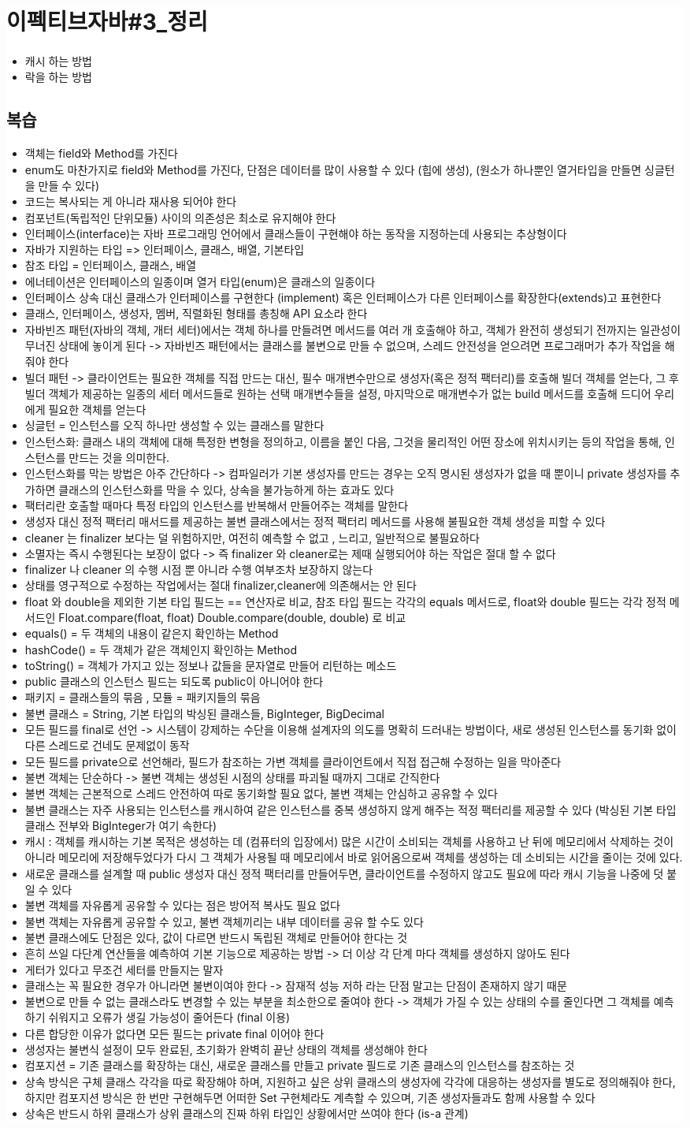 # 이펙티브자바#3_정리
* 캐시 하는 방법
* 락을 하는 방법

## 복습
* 객체는 field와 Method를 가진다
* enum도 마찬가지로 field와 Method를 가진다, 단점은 데이터를 많이 사용할 수 있다 (힙에 생성), (원소가 하나뿐인 열거타입을 만들면 싱글턴을 만들 수 있다)
* 코드는 복사되는 게 아니라 재사용 되어야 한다
* 컴포넌트(독립적인 단위모듈) 사이의 의존성은 최소로 유지해야 한다
* 인터페이스(interface)는 자바 프로그래밍 언어에서 클래스들이 구현해야 하는 동작을 지정하는데 사용되는 추상형이다
* 자바가 지원하는 타입 => 인터페이스, 클래스, 배열, 기본타입
* 참조 타입 = 인터페이스, 클래스, 배열
* 에너테이션은 인터페이스의 일종이며 열거 타입(enum)은 클래스의 일종이다
* 인터페이스 상속 대신 클래스가 인터페이스를 구현한다 (implement) 혹은 인터페이스가 다른 인터페이스를 확장한다(extends)고 표현한다
* 클래스, 인터페이스, 생성자, 멤버, 직렬화된 형태를 총칭해 API 요소라 한다
* 자바빈즈 패턴(자바의 객체, 개터 세터)에서는 객체 하나를 만들려면 메서드를 여러 개 호출해야 하고, 객체가 완전히 생성되기 전까지는 일관성이 무너진 상태에 놓이게 된다 -> 자바빈즈 패턴에서는 클래스를 불변으로 만들 수 없으며, 스레드 안전성을 얻으려면 프로그래머가 추가 작업을 해줘야 한다
* 빌더 패턴 -> 클라이언트는 필요한 객체를 직접 만드는 대신, 필수 매개변수만으로 생성자(혹은 정적 팩터리)를 호출해 빌더 객체를 얻는다, 그 후 빌더 객체가 제공하는 일종의 세터 메서드들로 원하는 선택 매개변수들을 설정, 마지막으로 매개변수가 없는 build 메서드를 호출해 드디어 우리에게 필요한 객체를 얻는다
* 싱글턴 = 인스턴스를 오직 하나만 생성할 수 있는 클래스를 말한다
* 인스턴스화: 클래스 내의 객체에 대해 특정한 변형을 정의하고, 이름을 붙인 다음, 그것을 물리적인 어떤 장소에 위치시키는 등의 작업을 통해, 인스턴스를 만드는 것을 의미한다.
* 인스턴스화를 막는 방법은 아주 간단하다 -> 컴파일러가 기본 생성자를 만드는 경우는 오직 명시된 생성자가 없을 때 뿐이니 private 생성자를 추가하면 클래스의 인스턴스화를 막을 수 있다, 상속을 불가능하게 하는 효과도 있다
* 팩터리란 호출할 때마다 특정 타입의 인스턴스를 반복해서 만들어주는 객체를 말한다 
* 생성자 대신 정적 팩터리 매서드를 제공하는 불변 클래스에서는 정적 팩터리 메서드를 사용해 불필요한 객체 생성을 피할 수 있다 
* cleaner 는 finalizer 보다는 덜 위험하지만, 여전히 예측할 수 없고 , 느리고, 일반적으로 불필요하다
* 소멸자는 즉시 수행된다는 보장이 없다 -> 즉 finalizer 와 cleaner로는 제때 실행되어야 하는 작업은 절대 할 수 없다
* finalizer 나 cleaner 의 수행 시점 뿐 아니라 수행 여부조차 보장하지 않는다
* 상태를 영구적으로 수정하는 작업에서는 절대 finalizer,cleaner에 의존해서는 안 된다
* float 와 double을 제외한 기본 타입 필드는 == 연산자로 비교, 참조 타입 필드는 각각의 equals 메서드로, float와 double 필드는 각각 정적 메서드인 Float.compare(float, float) Double.compare(double, double) 로 비교
* equals() = 두 객체의 내용이 같은지 확인하는 Method
* hashCode() = 두 객체가 같은 객체인지 확인하는 Method
* toString() = 객체가 가지고 있는 정보나 값들을 문자열로 만들어 리턴하는 메소드
* public 클래스의 인스턴스 필드는 되도록 public이 아니어야 한다
* 패키지 = 클래스들의 묶음 , 모듈 = 패키지들의 묶음
* 불변 클래스 = String, 기본 타입의 박싱된 클래스들, BigInteger, BigDecimal
* 모든 필드를 final로 선언 -> 시스템이 강제하는 수단을 이용해 설계자의 의도를 명확히 드러내는 방법이다, 새로 생성된 인스턴스를 동기화 없이 다른 스레드로 건네도 문제없이 동작
* 모든 필드를 private으로 선언해라, 필드가 참조하는 가변 객체를 클라이언트에서 직접 접근해 수정하는 일을 막아준다
* 불변 객체는 단순하다 -> 불변 객체는 생성된 시점의 상태를 파괴될 때까지 그대로 간직한다
* 불변 객체는 근본적으로 스레드 안전하여 따로 동기화할 필요 없다, 불변 객체는 안심하고 공유할 수 있다
* 불변 클래스는 자주 사용되는 인스턴스를 캐시하여 같은 인스턴스를 중복 생성하지 않게 해주는 적정 팩터리를 제공할 수 있다 (박싱된 기본 타입 클래스 전부와 BigInteger가 여기 속한다)
* 캐시 : 객체를 캐시하는 기본 목적은 생성하는 데 (컴퓨터의 입장에서) 많은 시간이 소비되는 객체를 사용하고 난 뒤에 메모리에서 삭제하는 것이 아니라 메모리에 저장해두었다가 다시 그 객체가 사용될 때 메모리에서 바로 읽어옴으로써 객체를 생성하는 데 소비되는 시간을 줄이는 것에 있다.
* 새로운 클래스를 설계할 때 public 생성자 대신 정적 팩터리를 만들어두면, 클라이언트를 수정하지 않고도 필요에 따라 캐시 기능을 나중에 덧 붙일 수 있다
* 불변 객체를 자유롭게 공유할 수 있다는 점은 방어적 복사도 필요 없다
* 불변 객체는 자유롭게 공유할 수 있고, 불변 객체끼리는 내부 데이터를 공유 할 수도 있다
* 불변 클래스에도 단점은 있다, 값이 다르면 반드시 독립된 객체로 만들어야 한다는 것
* 흔히 쓰일 다단계 연산들을 예측하여 기본 기능으로 제공하는 방법 -> 더 이상 각 단계 마다 객체를 생성하지 않아도 된다
* 게터가 있다고 무조건 세터를 만들지는 말자
* 클래스는 꼭 필요한 경우가 아니라면 불변이여야 한다 -> 잠재적 성능 저하 라는 단점 말고는 단점이 존재하지 않기 때문
* 불변으로 만들 수 없는 클래스라도 변경할 수 있는 부분을 최소한으로 줄여야 한다 -> 객체가 가질 수 있는 상태의 수를 줄인다면 그 객체를 예측하기 쉬워지고 오류가 생길 가능성이 줄어든다 (final 이용)
* 다른 합당한 이유가 없다면 모든 필드는 private final 이어야 한다
* 생성자는 불변식 설정이 모두 완료된, 초기화가 완벽히 끝난 상태의 객체를 생성해야 한다
* 컴포지션 = 기존 클래스를 확장하는 대신, 새로운 클래스를 만들고 private 필드로 기존 클래스의 인스턴스를 참조하는 것
* 상속 방식은 구체 클래스 각각을 따로 확장해야 하며, 지원하고 싶은 상위 클래스의 생성자에 각각에 대응하는 생성자를 별도로 정의해줘야 한다, 하지만 컴포지션 방식은 한 번만 구현해두면 어떠한 Set 구현체라도 계측할 수 있으며, 기존 생성자들과도 함께 사용할 수 있다
* 상속은 반드시 하위 클래스가 상위 클래스의 진짜 하위 타입인 상황에서만 쓰여야 한다 (is-a 관계)